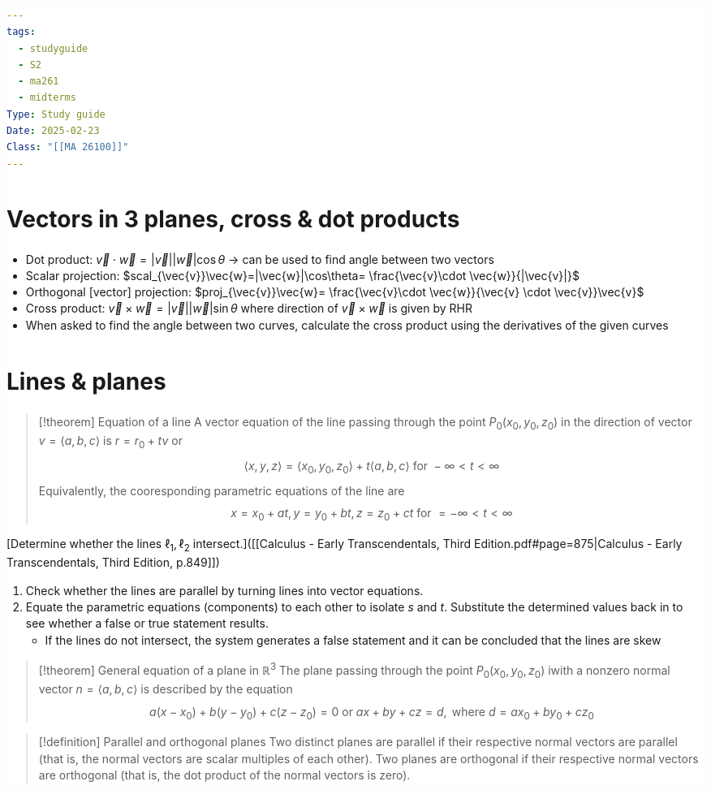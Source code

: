 ```yaml
---
tags:
  - studyguide
  - S2
  - ma261
  - midterms
Type: Study guide
Date: 2025-02-23
Class: "[[MA 26100]]"
---
```

# Vectors in 3 planes, cross & dot products
- Dot product: $\vec{v}\cdot \vec{w}=|\vec{v}||\vec{w}|\cos\theta$ -> can be used to find angle between two vectors
- Scalar projection: $scal_{\vec{v}}\vec{w}=|\vec{w}|\cos\theta= \frac{\vec{v}\cdot \vec{w}}{|\vec{v}|}$
- Orthogonal [vector] projection: $proj_{\vec{v}}\vec{w}= \frac{\vec{v}\cdot \vec{w}}{\vec{v} \cdot \vec{v}}\vec{v}$
- Cross product: $\vec{v} \times \vec{w}=|\vec{v}||\vec{w}|\sin\theta$ where direction of $\vec{v}\times \vec{w}$ is given by RHR
- When asked to find the angle between two curves, calculate the cross product using the derivatives of the given curves
# Lines & planes

> [!theorem] Equation of a line
> A vector equation of the line passing through the point $P_{0}(x_{0},y_{0},z_{0})$ in the direction of vector $v=\langle a,b,c \rangle$ is $r=r_{0}+tv$ or 
> $$\langle x,y,z \rangle =\langle x_{0},y_{0},z_{0} \rangle +t\langle a,b,c \rangle \text{ for }-\infty<t<\infty$$
> Equivalently, the cooresponding parametric equations of the line are
> $$x=x_{0}+at,y=y_{0}+bt,z=z_{0}+ct \text{ for }=-\infty<t<\infty$$

[Determine whether the lines $\ell_{1},\ell_{2}$ intersect.]([[Calculus - Early Transcendentals, Third Edition.pdf#page=875|Calculus - Early Transcendentals, Third Edition, p.849]])
1. Check whether the lines are parallel by turning lines into vector equations.
2. Equate the parametric equations (components) to each other to isolate $s$ and $t$. Substitute the determined values back in to see whether a false or true statement results.
	-  If the lines do not intersect, the system generates a false statement and it can be concluded that the lines are skew

>[!theorem] General equation of a plane in $\mathbb{R}^3$
>The plane passing through the point $P_{0}(x_{0},y_{0},z_{0})$ iwith a nonzero normal vector $n=\langle a,b,c \rangle$ is described by the equation
> $$a(x-x_{0})+b(y-y_{0})+c(z-z_{0})=0 \text{ or } ax+by+cz=d, \text{ where }d=ax_{0}+by_{0}+cz_{0}$$

> [!definition] Parallel and orthogonal planes
> Two distinct planes are parallel if their respective normal vectors are parallel (that is, the normal vectors are scalar multiples of each other). Two planes are orthogonal if their respective normal vectors are orthogonal (that is, the dot product of the normal vectors is zero).
